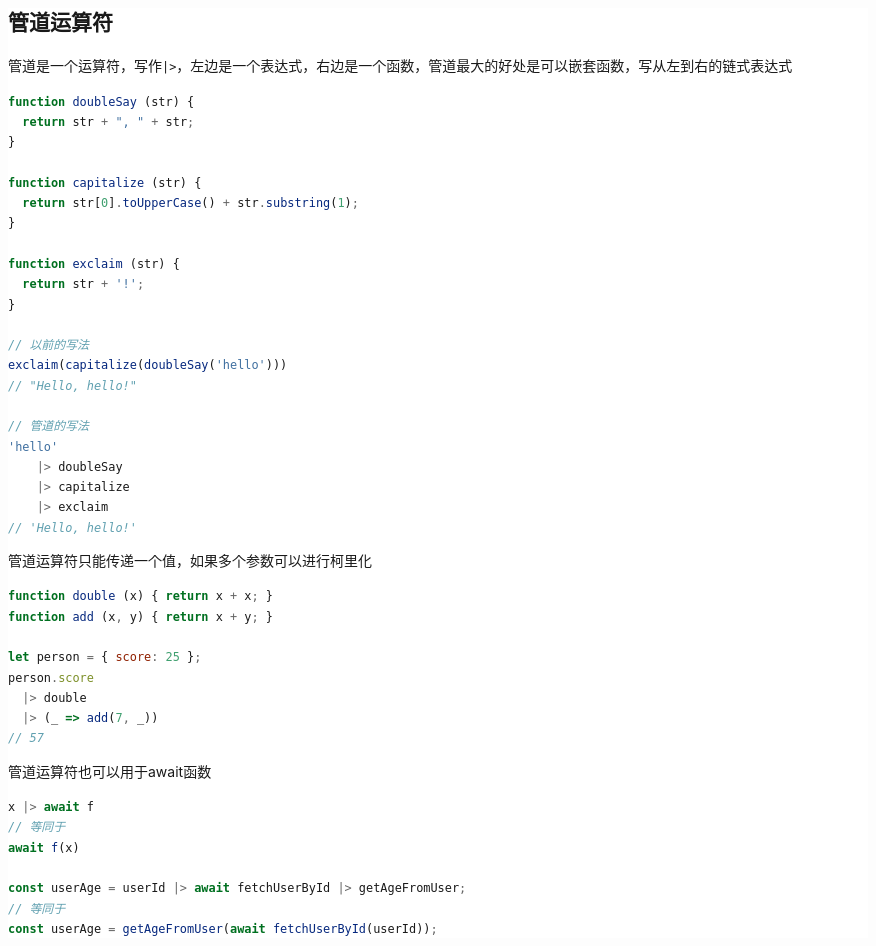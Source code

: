 ## 管道运算符

管道是一个运算符，写作`|>`，左边是一个表达式，右边是一个函数，管道最大的好处是可以嵌套函数，写从左到右的链式表达式

```js
function doubleSay (str) {
  return str + ", " + str;
}

function capitalize (str) {
  return str[0].toUpperCase() + str.substring(1);
}

function exclaim (str) {
  return str + '!';
}

// 以前的写法
exclaim(capitalize(doubleSay('hello')))
// "Hello, hello!"

// 管道的写法
'hello'
	|> doubleSay
	|> capitalize
	|> exclaim
// 'Hello, hello!'
```

管道运算符只能传递一个值，如果多个参数可以进行柯里化

```js
function double (x) { return x + x; }
function add (x, y) { return x + y; }

let person = { score: 25 };
person.score
  |> double
  |> (_ => add(7, _))
// 57
```

管道运算符也可以用于await函数

```js
x |> await f
// 等同于
await f(x)

const userAge = userId |> await fetchUserById |> getAgeFromUser;
// 等同于
const userAge = getAgeFromUser(await fetchUserById(userId));
```
